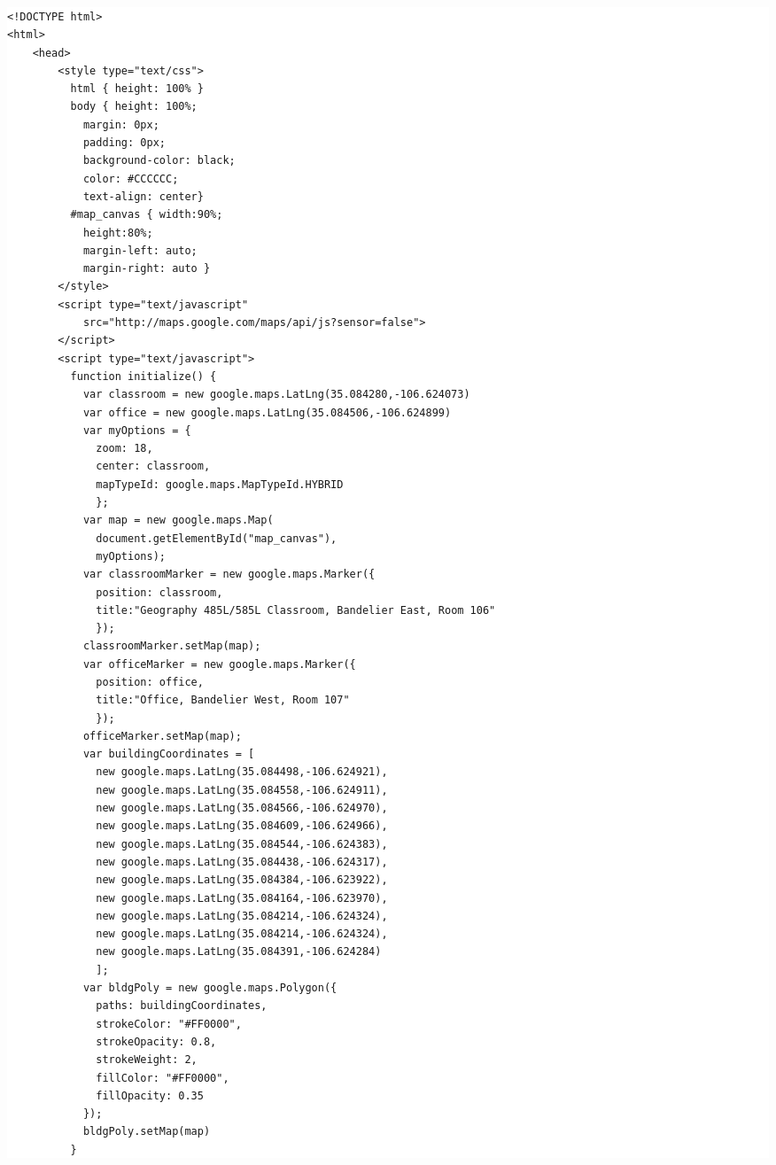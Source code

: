 	<!DOCTYPE html>
	<html>
		<head>
			<style type="text/css">
			  html { height: 100% }
			  body { height: 100%; 
				margin: 0px; 
				padding: 0px; 
				background-color: black; 
				color: #CCCCCC;
				text-align: center}
			  #map_canvas { width:90%; 
				height:80%; 
				margin-left: auto; 
				margin-right: auto }
			</style>
			<script type="text/javascript"
				src="http://maps.google.com/maps/api/js?sensor=false">
			</script>
			<script type="text/javascript">
			  function initialize() {
				var classroom = new google.maps.LatLng(35.084280,-106.624073)
				var office = new google.maps.LatLng(35.084506,-106.624899)
				var myOptions = {
				  zoom: 18,
				  center: classroom,
				  mapTypeId: google.maps.MapTypeId.HYBRID
				  };
				var map = new google.maps.Map(
				  document.getElementById("map_canvas"), 
				  myOptions);
				var classroomMarker = new google.maps.Marker({
				  position: classroom,
				  title:"Geography 485L/585L Classroom, Bandelier East, Room 106"
				  });
				classroomMarker.setMap(map);
				var officeMarker = new google.maps.Marker({
				  position: office,
				  title:"Office, Bandelier West, Room 107"
				  });
				officeMarker.setMap(map); 
				var buildingCoordinates = [
				  new google.maps.LatLng(35.084498,-106.624921),
				  new google.maps.LatLng(35.084558,-106.624911),
				  new google.maps.LatLng(35.084566,-106.624970),
				  new google.maps.LatLng(35.084609,-106.624966),
				  new google.maps.LatLng(35.084544,-106.624383),
				  new google.maps.LatLng(35.084438,-106.624317),
				  new google.maps.LatLng(35.084384,-106.623922),
				  new google.maps.LatLng(35.084164,-106.623970),
				  new google.maps.LatLng(35.084214,-106.624324),
				  new google.maps.LatLng(35.084214,-106.624324),
				  new google.maps.LatLng(35.084391,-106.624284)
				  ];
				var bldgPoly = new google.maps.Polygon({
				  paths: buildingCoordinates,
				  strokeColor: "#FF0000",
				  strokeOpacity: 0.8,
				  strokeWeight: 2,
				  fillColor: "#FF0000",
				  fillOpacity: 0.35
				});
				bldgPoly.setMap(map)
			  }